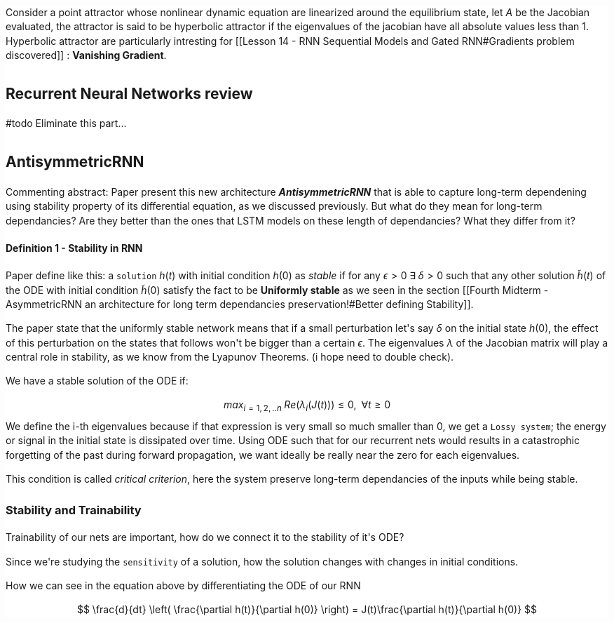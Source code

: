 Consider a point attractor whose nonlinear dynamic equation are linearized around the equilibrium state, let $A$ be the Jacobian evaluated, the attractor is said to be hyperbolic attractor if the eigenvalues of the jacobian have all absolute values less than $1$. Hyperbolic attractor are particularly intresting for [[Lesson 14 - RNN Sequential Models and Gated RNN#Gradients problem discovered]] : **Vanishing Gradient**.



## Recurrent Neural Networks review

#todo Eliminate this part...

## AntisymmetricRNN 

Commenting abstract: Paper present this new architecture ***AntisymmetricRNN*** that is able to capture long-term dependening using stability property of its differential equation, as we discussed previously. But what do they mean for long-term dependancies? Are they better than the ones that LSTM models on these length of dependancies? What they differ from it?

#### Definition 1 - Stability in RNN

Paper define like this: a `solution` $h(t)$ with initial condition $h(0)$ as *stable* if for any $\epsilon > 0 \; \exists \; \delta > 0$ such that any other solution $\tilde{h}(t)$ of the ODE with initial condition $\tilde{h}(0)$ satisfy the fact to be **Uniformly stable** as we seen in the section [[Fourth Midterm - AsymmetricRNN an architecture for long term dependancies preservation!#Better defining Stability]].

The paper state that the uniformly stable network means that if a small perturbation let's say $\delta$ on the initial state $h(0)$, the effect of this perturbation on the states that follows won't be bigger than a certain $\epsilon$. The eigenvalues $\lambda$ of the Jacobian matrix will play a central role in stability, as we know from the Lyapunov Theorems. (i hope need to double check).

We have a stable solution of the ODE if:

$$
max_{i=1,2,..n} \; Re(\lambda_i(J(t)))\le 0, \;\; \forall t \ge 0
$$
We define the i-th eigenvalues because if that expression is very small so much smaller than 0, we get a `Lossy system`; the energy or signal in the initial state is dissipated over time. Using ODE such that for our recurrent nets would results in a catastrophic forgetting of the past during forward propagation, we want ideally be really near the zero for each eigenvalues.

This condition is called *critical criterion*, here the system preserve long-term dependancies of the inputs while being stable.

### Stability and Trainability

Trainability of our nets are important, how do we connect it to the stability of it's ODE?

Since we're studying the `sensitivity` of a solution, how the solution changes with changes in initial conditions.

How we can see in the equation above by differentiating the ODE of our RNN

$$
\frac{d}{dt} \left( \frac{\partial h(t)}{\partial h(0)} \right) = J(t)\frac{\partial h(t)}{\partial h(0)}
$$
